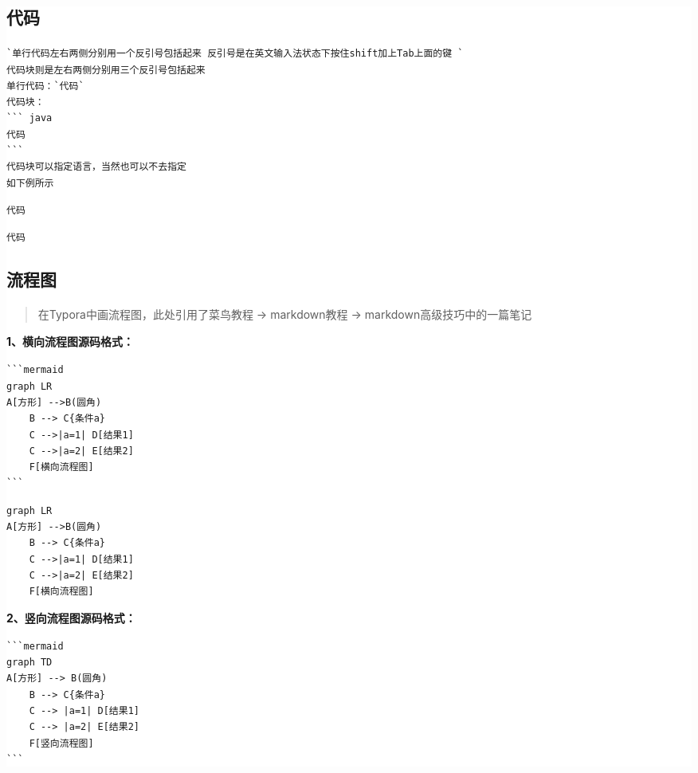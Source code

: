 ## 代码

````text
`单行代码左右两侧分别用一个反引号包括起来 反引号是在英文输入法状态下按住shift加上Tab上面的键 `
代码块则是左右两侧分别用三个反引号包括起来
单行代码：`代码`
代码块：
``` java
代码 
```
代码块可以指定语言，当然也可以不去指定
如下例所示
````

`代码`

```
代码
```



## 流程图

> 在Typora中画流程图，此处引用了菜鸟教程 -> markdown教程 -> markdown高级技巧中的一篇笔记

**1、横向流程图源码格式：**

````
```mermaid
graph LR
A[方形] -->B(圆角)
    B --> C{条件a}
    C -->|a=1| D[结果1]
    C -->|a=2| E[结果2]
    F[横向流程图]
```
````

```mermaid
graph LR
A[方形] -->B(圆角)
    B --> C{条件a}
    C -->|a=1| D[结果1]
    C -->|a=2| E[结果2]
    F[横向流程图]
```

**2、竖向流程图源码格式：**

````
```mermaid
graph TD
A[方形] --> B(圆角)
    B --> C{条件a}
    C --> |a=1| D[结果1]
    C --> |a=2| E[结果2]
    F[竖向流程图]
```
````
